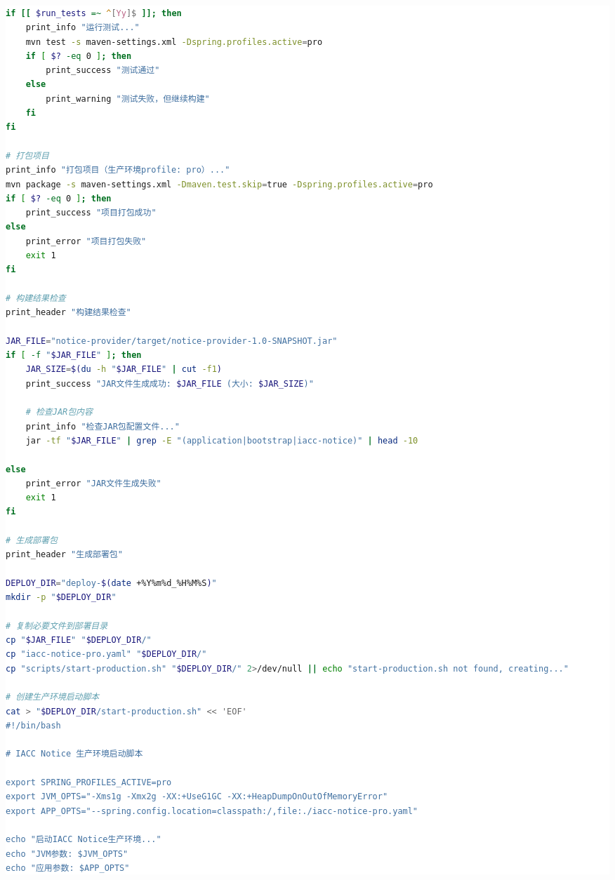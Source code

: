 ```bash
if [[ $run_tests =~ ^[Yy]$ ]]; then
    print_info "运行测试..."
    mvn test -s maven-settings.xml -Dspring.profiles.active=pro
    if [ $? -eq 0 ]; then
        print_success "测试通过"
    else
        print_warning "测试失败，但继续构建"
    fi
fi

# 打包项目
print_info "打包项目（生产环境profile: pro）..."
mvn package -s maven-settings.xml -Dmaven.test.skip=true -Dspring.profiles.active=pro
if [ $? -eq 0 ]; then
    print_success "项目打包成功"
else
    print_error "项目打包失败"
    exit 1
fi

# 构建结果检查
print_header "构建结果检查"

JAR_FILE="notice-provider/target/notice-provider-1.0-SNAPSHOT.jar"
if [ -f "$JAR_FILE" ]; then
    JAR_SIZE=$(du -h "$JAR_FILE" | cut -f1)
    print_success "JAR文件生成成功: $JAR_FILE (大小: $JAR_SIZE)"
    
    # 检查JAR包内容
    print_info "检查JAR包配置文件..."
    jar -tf "$JAR_FILE" | grep -E "(application|bootstrap|iacc-notice)" | head -10
    
else
    print_error "JAR文件生成失败"
    exit 1
fi

# 生成部署包
print_header "生成部署包"

DEPLOY_DIR="deploy-$(date +%Y%m%d_%H%M%S)"
mkdir -p "$DEPLOY_DIR"

# 复制必要文件到部署目录
cp "$JAR_FILE" "$DEPLOY_DIR/"
cp "iacc-notice-pro.yaml" "$DEPLOY_DIR/"
cp "scripts/start-production.sh" "$DEPLOY_DIR/" 2>/dev/null || echo "start-production.sh not found, creating..."

# 创建生产环境启动脚本
cat > "$DEPLOY_DIR/start-production.sh" << 'EOF'
#!/bin/bash

# IACC Notice 生产环境启动脚本

export SPRING_PROFILES_ACTIVE=pro
export JVM_OPTS="-Xms1g -Xmx2g -XX:+UseG1GC -XX:+HeapDumpOnOutOfMemoryError"
export APP_OPTS="--spring.config.location=classpath:/,file:./iacc-notice-pro.yaml"

echo "启动IACC Notice生产环境..."
echo "JVM参数: $JVM_OPTS"
echo "应用参数: $APP_OPTS"

```
